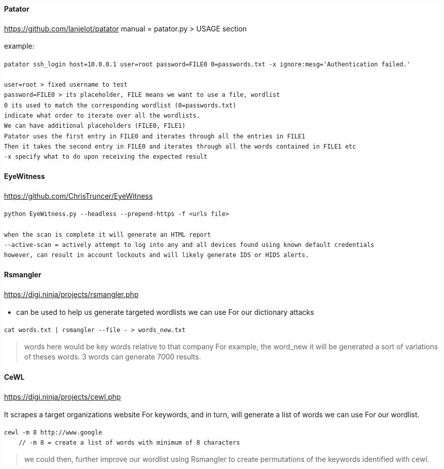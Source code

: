 #### Patator
https://github.com/lanjelot/patator
manual = patator.py > USAGE section

example:
```
patator ssh_login host=10.0.0.1 user=root password=FILE0 0=passwords.txt -x ignore:mesg='Authentication failed.'

user=root > fixed username to test
password=FILE0 > its placeholder, FILE means we want to use a file, wordlist
0 its used to match the corresponding wordlist (0=passwords.txt) 
indicate what order to iterate over all the wordlists. 
We can have additional placeholders (FILE0, FILE1)
Patator uses the first entry in FILE0 and iterates through all the entries in FILE1
Then it takes the second entry in FILE0 and iterates through all the words contained in FILE1 etc
-x specify what to do upon receiving the expected result
```

#### EyeWitness
https://github.com/ChrisTruncer/EyeWitness

```
python EyeWitness.py --headless --prepend-https -f <urls file>

when the scan is complete it will generate an HTML report
--active-scan = actively attempt to log into any and all devices found using known default credentials
however, can result in account lockouts and will likely generate IDS or HIDS alerts.
```

#### Rsmangler
https://digi.ninja/projects/rsmangler.php

- can be used to help us generate targeted wordlists we can use For our dictionary attacks

```
cat words.txt | rsmangler --file - > words_new.txt
```

> words here would be key words relative to that company For example, the word_new it will be generated a sort of variations of theses words. 3 words can generate 7000 results.

#### CeWL
https://digi.ninja/projects/cewl.php

It scrapes a target organizations website For keywords, and in turn, will generate a list of words we can use For our wordlist.

```
cewl -m 8 http://www.google
	// -m 8 = create a list of words with minimum of 8 characters
```

> we could then, further improve our wordlist using Rsmangler to create permutations of the keywords identified with cewl.
